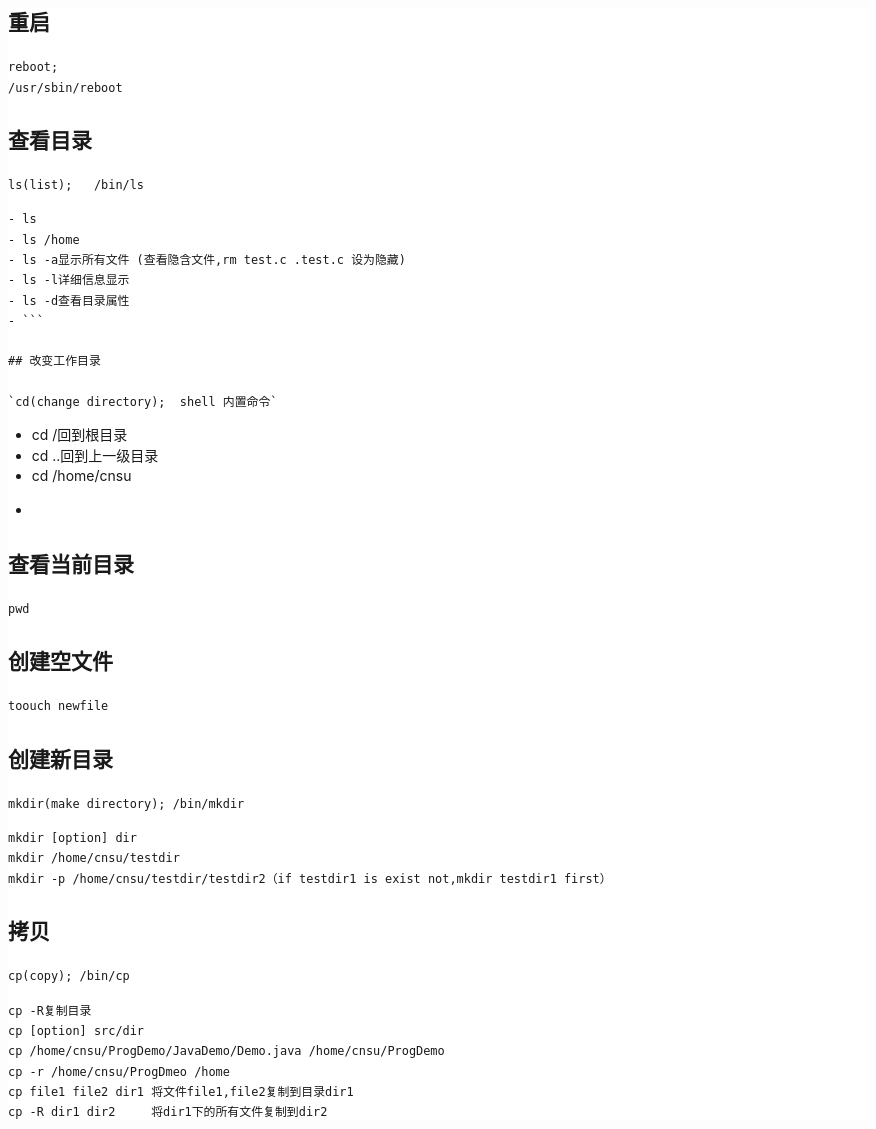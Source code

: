 ## 重启

```
reboot;
/usr/sbin/reboot
```

## 查看目录

`ls(list);   /bin/ls`

```
- ls
- ls /home
- ls -a显示所有文件 (查看隐含文件,rm test.c .test.c 设为隐藏)
- ls -l详细信息显示
- ls -d查看目录属性
- ```

## 改变工作目录

`cd(change directory);  shell 内置命令`

```
- cd /回到根目录
- cd ..回到上一级目录
- cd /home/cnsu
- ```

## 查看当前目录

`pwd`

## 创建空文件

`toouch newfile`

## 创建新目录

`mkdir(make directory); /bin/mkdir`

```
mkdir [option] dir
mkdir /home/cnsu/testdir
mkdir -p /home/cnsu/testdir/testdir2（if testdir1 is exist not,mkdir testdir1 first）
```

## 拷贝

`cp(copy); /bin/cp`

```
cp -R复制目录
cp [option] src/dir
cp /home/cnsu/ProgDemo/JavaDemo/Demo.java /home/cnsu/ProgDemo
cp -r /home/cnsu/ProgDmeo /home
cp file1 file2 dir1 将文件file1,file2复制到目录dir1
cp -R dir1 dir2     将dir1下的所有文件复制到dir2
```
